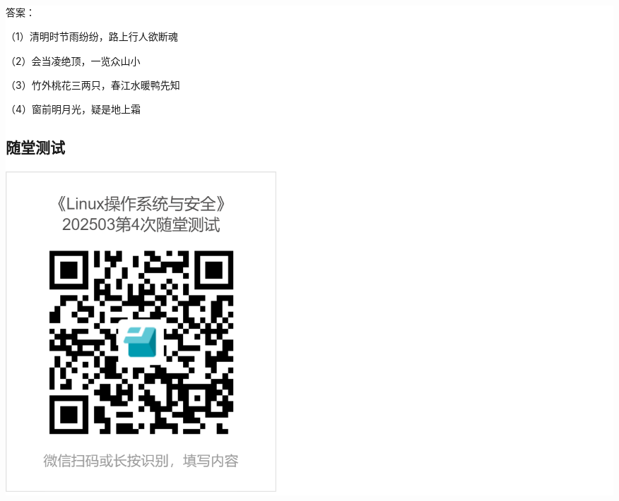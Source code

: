 答案：

（1）清明时节雨纷纷，路上行人欲断魂

（2）会当凌绝顶，一览众山小

（3）竹外桃花三两只，春江水暖鸭先知

（4）窗前明月光，疑是地上霜







## 随堂测试

<img src="Linux%E6%BC%AB%E8%B0%88%E7%B3%BB%E5%88%97--%E7%94%A8%E6%88%B7%E7%AE%A1%E7%90%86.assets/%E3%80%8ALinux%E6%93%8D%E4%BD%9C%E7%B3%BB%E7%BB%9F%E4%B8%8E%E5%AE%89%E5%85%A8%E3%80%8B202503%E7%AC%AC4%E6%AC%A1%E9%9A%8F%E5%A0%82%E6%B5%8B%E8%AF%95.png" alt="《Linux操作系统与安全》202503第4次随堂测试" style="zoom: 67%;" />













